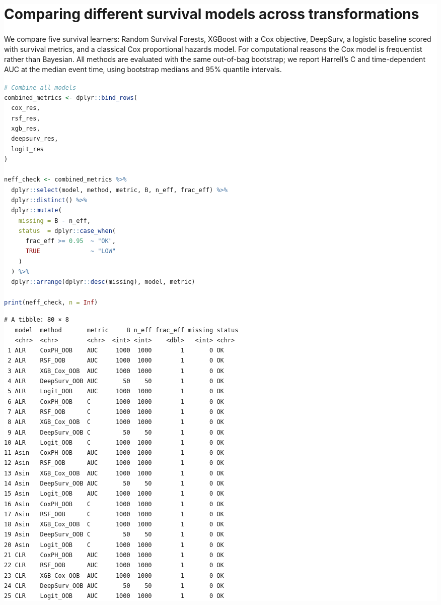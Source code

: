 # Comparing different survival models across transformations

We compare five survival learners: Random Survival Forests, XGBoost with a Cox objective, DeepSurv, a logistic baseline scored with survival metrics, and a classical Cox proportional hazards model. For computational reasons the Cox model is frequentist rather than Bayesian. All methods are evaluated with the same out-of-bag bootstrap; we report Harrell’s C and time-dependent AUC at the median event time, using bootstrap medians and 95% quantile intervals.

``` r
# Combine all models
combined_metrics <- dplyr::bind_rows(
  cox_res,
  rsf_res,
  xgb_res,
  deepsurv_res,
  logit_res
)

neff_check <- combined_metrics %>%
  dplyr::select(model, method, metric, B, n_eff, frac_eff) %>%
  dplyr::distinct() %>%
  dplyr::mutate(
    missing = B - n_eff,
    status  = dplyr::case_when(
      frac_eff >= 0.95  ~ "OK",
      TRUE              ~ "LOW"
    )
  ) %>%
  dplyr::arrange(dplyr::desc(missing), model, metric)

print(neff_check, n = Inf)
```

    # A tibble: 80 × 8
       model  method       metric     B n_eff frac_eff missing status
       <chr>  <chr>        <chr>  <int> <int>    <dbl>   <int> <chr> 
     1 ALR    CoxPH_OOB    AUC     1000  1000        1       0 OK    
     2 ALR    RSF_OOB      AUC     1000  1000        1       0 OK    
     3 ALR    XGB_Cox_OOB  AUC     1000  1000        1       0 OK    
     4 ALR    DeepSurv_OOB AUC       50    50        1       0 OK    
     5 ALR    Logit_OOB    AUC     1000  1000        1       0 OK    
     6 ALR    CoxPH_OOB    C       1000  1000        1       0 OK    
     7 ALR    RSF_OOB      C       1000  1000        1       0 OK    
     8 ALR    XGB_Cox_OOB  C       1000  1000        1       0 OK    
     9 ALR    DeepSurv_OOB C         50    50        1       0 OK    
    10 ALR    Logit_OOB    C       1000  1000        1       0 OK    
    11 Asin   CoxPH_OOB    AUC     1000  1000        1       0 OK    
    12 Asin   RSF_OOB      AUC     1000  1000        1       0 OK    
    13 Asin   XGB_Cox_OOB  AUC     1000  1000        1       0 OK    
    14 Asin   DeepSurv_OOB AUC       50    50        1       0 OK    
    15 Asin   Logit_OOB    AUC     1000  1000        1       0 OK    
    16 Asin   CoxPH_OOB    C       1000  1000        1       0 OK    
    17 Asin   RSF_OOB      C       1000  1000        1       0 OK    
    18 Asin   XGB_Cox_OOB  C       1000  1000        1       0 OK    
    19 Asin   DeepSurv_OOB C         50    50        1       0 OK    
    20 Asin   Logit_OOB    C       1000  1000        1       0 OK    
    21 CLR    CoxPH_OOB    AUC     1000  1000        1       0 OK    
    22 CLR    RSF_OOB      AUC     1000  1000        1       0 OK    
    23 CLR    XGB_Cox_OOB  AUC     1000  1000        1       0 OK    
    24 CLR    DeepSurv_OOB AUC       50    50        1       0 OK    
    25 CLR    Logit_OOB    AUC     1000  1000        1       0 OK    